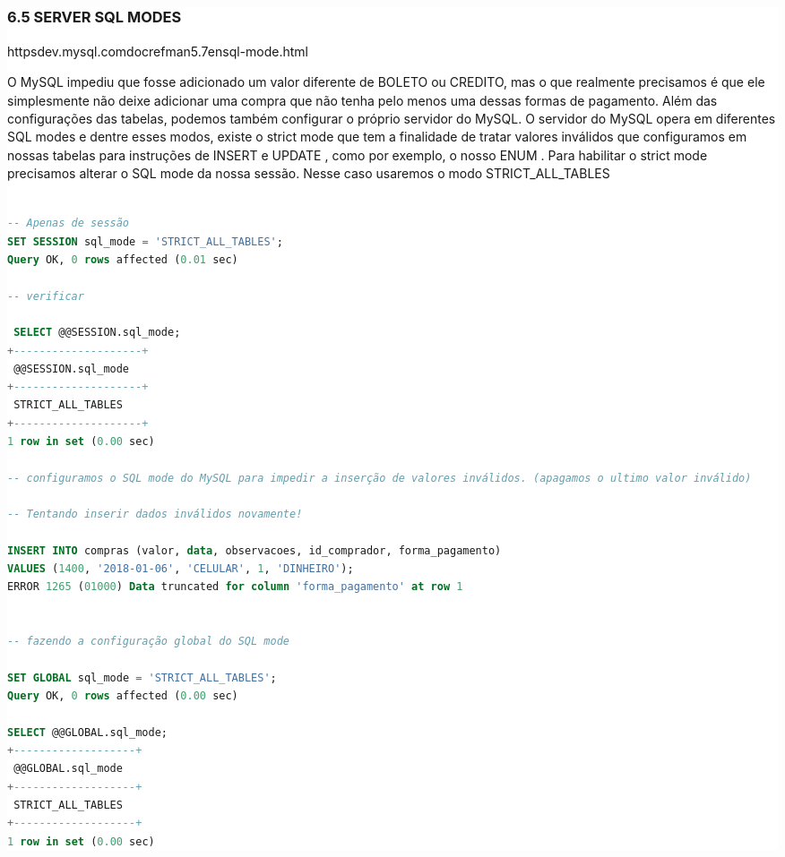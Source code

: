 ### 6.5 SERVER SQL MODES

httpsdev.mysql.comdocrefman5.7ensql-mode.html

O MySQL impediu que fosse adicionado um valor diferente de BOLETO ou CREDITO, mas o que realmente precisamos é que ele simplesmente não deixe adicionar uma compra que não tenha pelo menos uma dessas formas de pagamento. Além das configurações das tabelas, podemos também configurar o próprio servidor do MySQL. O servidor do MySQL opera em diferentes SQL modes e dentre esses modos, existe o strict mode que tem a finalidade de tratar valores inválidos que configuramos em nossas tabelas para instruções de INSERT e UPDATE , como por exemplo, o nosso ENUM . Para habilitar o strict mode precisamos alterar o SQL mode da nossa sessão. Nesse caso usaremos o modo STRICT_ALL_TABLES

```sql

-- Apenas de sessão
SET SESSION sql_mode = 'STRICT_ALL_TABLES';
Query OK, 0 rows affected (0.01 sec)

-- verificar 
 
 SELECT @@SESSION.sql_mode;
+--------------------+
 @@SESSION.sql_mode 
+--------------------+
 STRICT_ALL_TABLES  
+--------------------+
1 row in set (0.00 sec)

-- configuramos o SQL mode do MySQL para impedir a inserção de valores inválidos. (apagamos o ultimo valor inválido)

-- Tentando inserir dados inválidos novamente!

INSERT INTO compras (valor, data, observacoes, id_comprador, forma_pagamento) 
VALUES (1400, '2018-01-06', 'CELULAR', 1, 'DINHEIRO');
ERROR 1265 (01000) Data truncated for column 'forma_pagamento' at row 1


-- fazendo a configuração global do SQL mode

SET GLOBAL sql_mode = 'STRICT_ALL_TABLES';
Query OK, 0 rows affected (0.00 sec)

SELECT @@GLOBAL.sql_mode;
+-------------------+
 @@GLOBAL.sql_mode 
+-------------------+
 STRICT_ALL_TABLES 
+-------------------+
1 row in set (0.00 sec)

```
